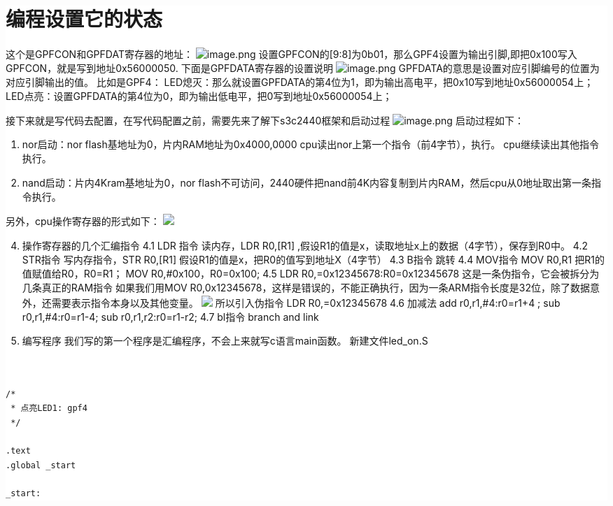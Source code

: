 # 编程设置它的状态
这个是GPFCON和GPFDAT寄存器的地址：
![image.png](https://s2.loli.net/2023/05/01/Hq2pimJxKaRrwDv.png)
设置GPFCON的[9:8]为0b01，那么GPF4设置为输出引脚,即把0x100写入GPFCON，就是写到地址0x56000050.
下面是GPFDATA寄存器的设置说明
![image.png](https://s2.loli.net/2023/05/01/G4q2T3K6aUlXE1A.png)
GPFDATA的意思是设置对应引脚编号的位置为对应引脚输出的值。
比如是GPF4：
LED熄灭：那么就设置GPFDATA的第4位为1，即为输出高电平，把0x10写到地址0x56000054上；
LED点亮：设置GPFDATA的第4位为0，即为输出低电平，把0写到地址0x56000054上；

接下来就是写代码去配置，在写代码配置之前，需要先来了解下s3c2440框架和启动过程
![image.png](https://s2.loli.net/2023/05/01/H5GrkCWlLD2Qw7T.png)
启动过程如下：
1. nor启动：nor flash基地址为0，片内RAM地址为0x4000,0000
cpu读出nor上第一个指令（前4字节），执行。
cpu继续读出其他指令执行。

3. nand启动：片内4Kram基地址为0，nor flash不可访问，2440硬件把nand前4K内容复制到片内RAM，然后cpu从0地址取出第一条指令执行。

另外，cpu操作寄存器的形式如下：
![](https://s3.bmp.ovh/imgs/2023/05/27/6c3d971cd12ba611.png)

4. 操作寄存器的几个汇编指令
4.1 LDR 指令
读内存，LDR R0,[R1] ,假设R1的值是x，读取地址x上的数据（4字节），保存到R0中。
4.2 STR指令
写内存指令，STR R0,[R1]
假设R1的值是x，把R0的值写到地址X（4字节）
4.3 B指令
跳转
4.4 MOV指令
MOV R0,R1 把R1的值赋值给R0，R0=R1；
MOV R0,#0x100，R0=0x100;
4.5 LDR R0,=0x12345678:R0=0x12345678
这是一条伪指令，它会被拆分为几条真正的RAM指令
如果我们用MOV R0,0x12345678，这样是错误的，不能正确执行，因为一条ARM指令长度是32位，除了数据意外，还需要表示指令本身以及其他变量。
![](https://s3.bmp.ovh/imgs/2023/05/27/88729adcce5541c4.png)
所以引入伪指令 LDR R0,=0x12345678
4.6 加减法
add r0,r1,#4:r0=r1+4 ;
sub r0,r1,#4:r0=r1-4;
sub r0,r1,r2:r0=r1-r2;
4.7 bl指令
branch and link


5. 编写程序
我们写的第一个程序是汇编程序，不会上来就写c语言main函数。
新建文件led_on.S
```


/*
 * 点亮LED1: gpf4
 */

.text
.global _start

_start:

```